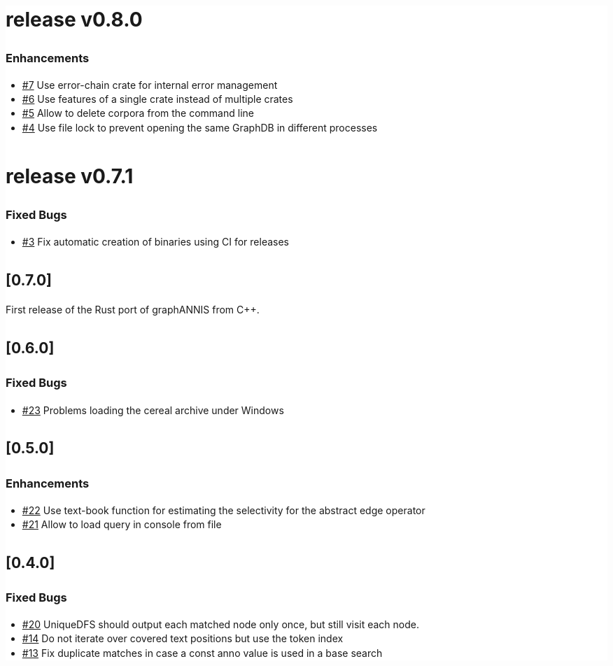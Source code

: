 # release v0.8.0

### Enhancements

- [#7](https://github.com/corpus-tools/graphANNIS/issues/7) Use error-chain crate for internal error management
- [#6](https://github.com/corpus-tools/graphANNIS/issues/6) Use features of a single crate instead of multiple crates
- [#5](https://github.com/corpus-tools/graphANNIS/issues/5) Allow to delete corpora from the command line
- [#4](https://github.com/corpus-tools/graphANNIS/issues/4) Use file lock to prevent opening the same GraphDB in different processes

# release v0.7.1

### Fixed Bugs

- [#3](https://github.com/corpus-tools/graphANNIS/issues/3) Fix automatic creation of binaries using CI for releases

## [0.7.0]

First release of the Rust port of graphANNIS from C++.

## [0.6.0]

### Fixed Bugs

- [#23](https://github.com/thomaskrause/graphANNIS/issues/23) Problems loading the cereal archive under Windows

## [0.5.0]

### Enhancements

- [#22](https://github.com/thomaskrause/graphANNIS/issues/22) Use text-book function for estimating the selectivity for the abstract edge operator
- [#21](https://github.com/thomaskrause/graphANNIS/issues/21) Allow to load query in console from file

## [0.4.0]

### Fixed Bugs

- [#20](https://github.com/thomaskrause/graphANNIS/issues/20) UniqueDFS should output each matched node only once, but still visit each node.
- [#14](https://github.com/thomaskrause/graphANNIS/issues/14) Do not iterate over covered text positions but use the token index
- [#13](https://github.com/thomaskrause/graphANNIS/issues/13) Fix duplicate matches in case a const anno value is used in a base search
